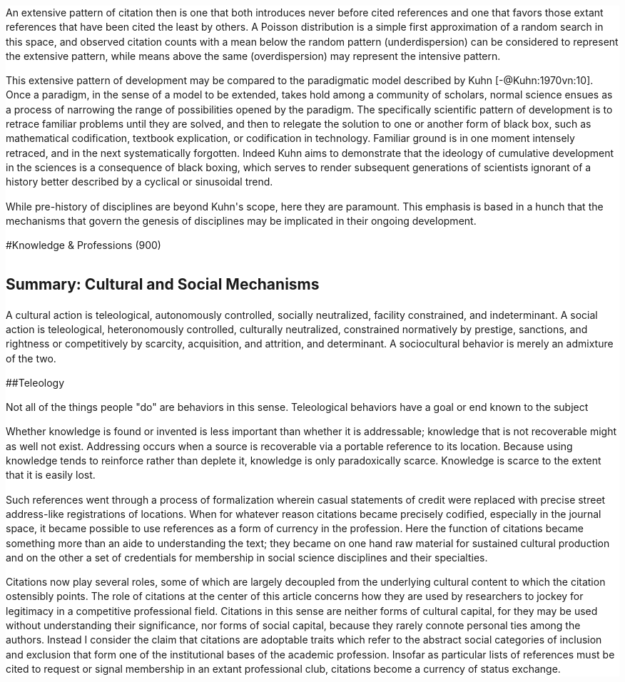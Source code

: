 An extensive pattern of citation then is one that both introduces never before cited references and one that favors those extant references that have been cited the least by others. A Poisson distribution is a simple first approximation of a random search in this space, and observed citation counts with a mean below the random pattern (underdispersion) can be considered to represent the extensive pattern, while means above the same (overdispersion) may represent the intensive pattern.

This extensive pattern of development may be compared to the paradigmatic model described by Kuhn [-@Kuhn:1970vn\:10]. Once a paradigm, in the sense of a model to be extended, takes hold among a community of scholars, normal science ensues as a process of narrowing the range of possibilities opened by the paradigm. The specifically scientific pattern of development is to retrace familiar problems until they are solved, and then to relegate the solution to one or another form of black box, such as mathematical codification, textbook explication, or codification in technology. Familiar ground is in one moment intensely retraced, and in the next systematically forgotten. Indeed Kuhn aims to demonstrate that the ideology of cumulative development in the sciences is a consequence of black boxing, which serves to render subsequent generations of scientists ignorant of a history better described by a cyclical or sinusoidal trend.

While pre-history of disciplines are beyond Kuhn's scope, here they are paramount. This emphasis is based in a hunch that the mechanisms that govern the genesis of disciplines may be implicated in their ongoing development.


#Knowledge & Professions (900)

## Summary: Cultural and Social Mechanisms

A cultural action is teleological, autonomously controlled, socially neutralized, facility constrained, and indeterminant. A social action is
teleological, heteronomously controlled, culturally neutralized, constrained normatively by prestige, sanctions, and rightness or competitively by scarcity, acquisition, and attrition, and determinant. A sociocultural behavior is merely an admixture of the two.

##Teleology

Not all of the things people "do" are behaviors in this sense. Teleological behaviors have a goal or end known to the subject

Whether knowledge is found or invented is less important than whether it is addressable; knowledge that is not recoverable might as well not exist. Addressing occurs when a source is recoverable via a portable reference to its location. Because using knowledge tends to reinforce rather than deplete it, knowledge is only paradoxically scarce. Knowledge is scarce to the extent that it is easily lost.

Such references went through a process of formalization wherein casual statements of credit were replaced with precise street address-like registrations of locations. When for whatever reason citations became precisely codified, especially in the journal space, it became possible to use references as a form of currency in the profession. Here the function of citations became something more than an aide to understanding the text; they became on one hand raw material for sustained cultural production and on the other a set of credentials for membership in social science disciplines and their specialties.

Citations now play several roles, some of which are largely decoupled from the underlying cultural content to which the citation ostensibly points. The role of citations at the center of this article concerns how they are used by researchers to jockey for legitimacy in a competitive professional field. Citations in this sense are neither forms of cultural capital, for they may be used without understanding their significance, nor forms of social capital, because they rarely connote personal ties among the authors. Instead I consider the claim that citations are adoptable traits which refer to the abstract social categories of inclusion and exclusion that form one of the institutional bases of the academic profession. Insofar as particular lists of references must be cited to request or signal membership in an extant professional club, citations become a currency of status exchange.
